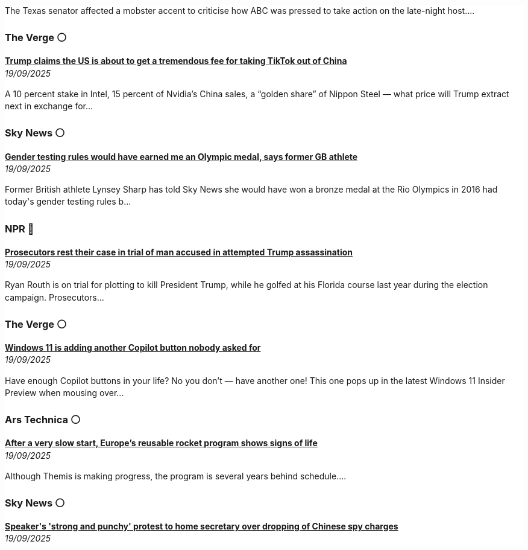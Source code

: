 The Texas senator affected a mobster accent to criticise how ABC was pressed to take action on the late-night host....


### The Verge ⚪
**[Trump claims the US is about to get a tremendous fee for taking TikTok out of China](https://www.theverge.com/news/782218/trump-claims-the-us-is-about-to-get-a-tremendous-fee-for-taking-tiktok-out-of-china)**  
*19/09/2025*

A 10 percent stake in Intel, 15 percent of Nvidia’s China sales, a “golden share” of Nippon Steel — what price will Trump extract next in exchange for...


### Sky News ⚪
**[Gender testing rules would have earned me an Olympic medal, says former GB athlete](https://news.sky.com/story/gender-testing-rules-would-have-earned-me-an-olympic-medal-says-former-uk-athlete-lynsey-sharp-13433920)**  
*19/09/2025*

Former British athlete Lynsey Sharp has told Sky News she would have won a bronze medal at the Rio Olympics in 2016 had today's gender testing rules b...


### NPR 🔵
**[Prosecutors rest their case in trial of man accused in attempted Trump assassination](https://www.npr.org/2025/09/19/nx-s1-5545531/ryan-routh-trial-header-tktkt)**  
*19/09/2025*

Ryan Routh is on trial for plotting to kill President Trump, while he golfed at his Florida course last year during the election campaign. Prosecutors...


### The Verge ⚪
**[Windows 11 is adding another Copilot button nobody asked for](https://www.theverge.com/news/782194/windows-11-share-with-copilot-button)**  
*19/09/2025*

Have enough Copilot buttons in your life? No you don’t — have another one! This one pops up in the latest Windows 11 Insider Preview when mousing over...


### Ars Technica ⚪
**[After a very slow start, Europe’s reusable rocket program shows signs of life](https://arstechnica.com/space/2025/09/after-a-very-slow-start-europes-reusable-rocket-program-shows-signs-of-life/)**  
*19/09/2025*

Although Themis is making progress, the program is several years behind schedule....


### Sky News ⚪
**[Speaker's 'strong and punchy' protest to home secretary over dropping of Chinese spy charges](https://news.sky.com/story/speaker-makes-strong-and-punchy-protest-to-home-secretary-over-dropping-of-chinese-spy-charges-13434380)**  
*19/09/2025*
